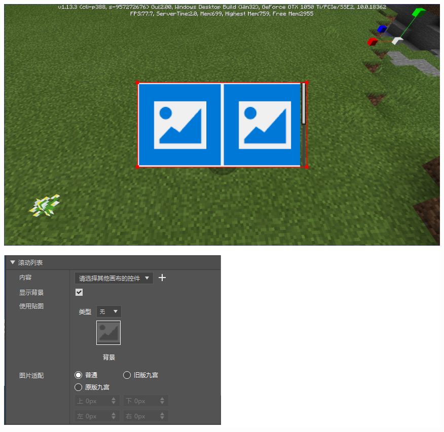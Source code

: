 ![控件表现](./picture/IntroduceUI/IntroduceUI-19.png)

![滚动列表属性](./picture/IntroduceUI/IntroduceUI-9.png)
